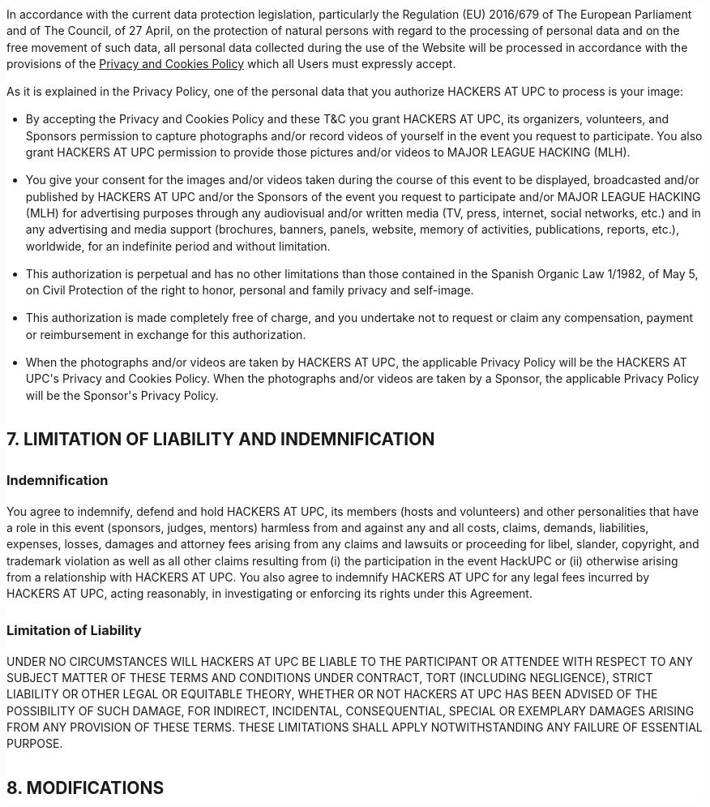 In accordance with the current data protection legislation, particularly the Regulation (EU) 2016/679 of The European Parliament and of The Council, of 27 April, on the protection of natural persons with regard to the processing of personal data and on the free movement of such data, all personal data collected during the use of the Website will be processed in accordance with the provisions of the [Privacy and Cookies Policy](hackupc.com/privacy_and_cookies/) which all Users must expressly accept.

As it is explained in the Privacy Policy, one of the personal data that you authorize HACKERS AT UPC to process is your image:

- By accepting the Privacy and Cookies Policy and these T&C you grant HACKERS AT UPC, its organizers, volunteers, and Sponsors permission to capture photographs and/or record videos of yourself in the event you request to participate. You also grant HACKERS AT UPC permission to provide those pictures and/or videos to MAJOR LEAGUE HACKING (MLH).

- You give your consent for the images and/or videos taken during the course of this event to be displayed, broadcasted and/or published by HACKERS AT UPC and/or the Sponsors of the event you request to participate and/or MAJOR LEAGUE HACKING (MLH) for advertising purposes through any audiovisual and/or written media (TV, press, internet, social networks, etc.) and in any advertising and media support (brochures, banners, panels, website, memory of activities, publications, reports, etc.), worldwide, for an indefinite period and without limitation.
- This authorization is perpetual and has no other limitations than those contained in the Spanish Organic Law 1/1982, of May 5, on Civil Protection of the right to honor, personal and family privacy and self-image.
- This authorization is made completely free of charge, and you undertake not to request or claim any compensation, payment or reimbursement in exchange for this authorization.
- When the photographs and/or videos are taken by HACKERS AT UPC, the applicable Privacy Policy will be the HACKERS AT UPC's Privacy and Cookies Policy. When the photographs and/or videos are taken by a Sponsor, the applicable Privacy Policy will be the Sponsor's Privacy Policy.

## 7. LIMITATION OF LIABILITY AND INDEMNIFICATION

### Indemnification

You agree to indemnify, defend and hold HACKERS AT UPC, its members (hosts and volunteers) and other personalities that have a role in this event (sponsors, judges, mentors) harmless from and against any and all costs, claims, demands, liabilities, expenses, losses, damages and attorney fees arising from any claims and lawsuits or proceeding for libel, slander, copyright, and trademark violation as well as all other claims resulting from (i) the participation in the event HackUPC or (ii) otherwise arising from a relationship with HACKERS AT UPC. You also agree to indemnify HACKERS AT UPC for any legal fees incurred by HACKERS AT UPC, acting reasonably, in investigating or enforcing its rights under this Agreement.

### Limitation of Liability

UNDER NO CIRCUMSTANCES WILL HACKERS AT UPC BE LIABLE TO THE PARTICIPANT OR ATTENDEE WITH RESPECT TO ANY SUBJECT MATTER OF THESE TERMS AND CONDITIONS UNDER CONTRACT, TORT (INCLUDING NEGLIGENCE), STRICT LIABILITY OR OTHER LEGAL OR EQUITABLE THEORY, WHETHER OR NOT HACKERS AT UPC HAS BEEN ADVISED OF THE POSSIBILITY OF SUCH DAMAGE, FOR INDIRECT, INCIDENTAL, CONSEQUENTIAL, SPECIAL OR EXEMPLARY DAMAGES ARISING FROM ANY PROVISION OF THESE TERMS. THESE LIMITATIONS SHALL APPLY NOTWITHSTANDING ANY FAILURE OF ESSENTIAL PURPOSE.

## 8. MODIFICATIONS
